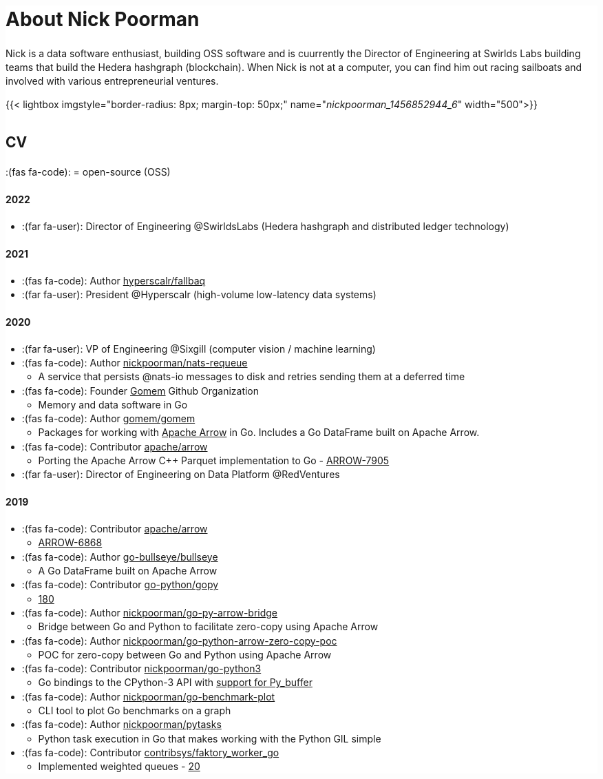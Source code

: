 # About Nick Poorman


Nick is a data software enthusiast, building OSS
software and is cuurrently the Director of Engineering at Swirlds Labs building teams that build the Hedera hashgraph (blockchain). When Nick is not at a computer, you can find him out
racing sailboats and involved with various entrepreneurial ventures.

{{< lightbox imgstyle="border-radius: 8px; margin-top: 50px;" name="*nickpoorman_1456852944_6*" width="500">}}

## CV

:(fas fa-code): = open-source (OSS)

#### 2022

- :(far fa-user): Director of Engineering @SwirldsLabs (Hedera hashgraph and distributed ledger technology)

#### 2021

- :(fas fa-code): Author [hyperscalr/fallbaq](https://github.com/hyperscalr/fallbaq)
- :(far fa-user): President @Hyperscalr  (high-volume low-latency data systems)

#### 2020

- :(far fa-user): VP of Engineering @Sixgill (computer vision / machine learning)
- :(fas fa-code): Author [nickpoorman/nats-requeue](https://github.com/nickpoorman/nats-requeue)
  - A service that persists @nats-io messages to disk and retries sending them at a deferred time
- :(fas fa-code): Founder [Gomem](https://github.com/orgs/gomem) Github Organization
  - Memory and data software in Go
- :(fas fa-code): Author [gomem/gomem](https://github.com/gomem/gomem)
  - Packages for working with [Apache Arrow](https://github.com/apache/arrow/tree/master/go) in Go. Includes a Go DataFrame built on Apache Arrow.
- :(fas fa-code): Contributor [apache/arrow](https://github.com/apache/arrow)
  - Porting the Apache Arrow C++ Parquet implementation to Go - [ARROW-7905](https://issues.apache.org/jira/browse/ARROW-7905)
- :(far fa-user): Director of Engineering on Data Platform @RedVentures

#### 2019

- :(fas fa-code): Contributor [apache/arrow](https://github.com/apache/arrow)
  - [ARROW-6868](https://github.com/apache/arrow/pull/5642)
- :(fas fa-code): Author [go-bullseye/bullseye](https://github.com/go-bullseye/bullseye)
  - A Go DataFrame built on Apache Arrow
- :(fas fa-code): Contributor [go-python/gopy](https://github.com/apache/arrow)
  - [180](https://github.com/go-python/gopy/pull/180#issuecomment-515706331)
- :(fas fa-code): Author [nickpoorman/go-py-arrow-bridge](https://github.com/nickpoorman/go-py-arrow-bridge)
  - Bridge between Go and Python to facilitate zero-copy using Apache Arrow
- :(fas fa-code): Author [nickpoorman/go-python-arrow-zero-copy-poc](https://github.com/nickpoorman/go-python-arrow-zero-copy-poc)
  - POC for zero-copy between Go and Python using Apache Arrow
- :(fas fa-code): Contributor [nickpoorman/go-python3](https://github.com/nickpoorman/go-python3)
  - Go bindings to the CPython-3 API with [support for Py_buffer](https://github.com/nickpoorman/go-python3/compare/nickpoorman:0b25cc550560f4b3e49c89af907f7cfeffe94dac...nickpoorman:master)
- :(fas fa-code): Author [nickpoorman/go-benchmark-plot](https://github.com/nickpoorman/go-benchmark-plot)
  - CLI tool to plot Go benchmarks on a graph
- :(fas fa-code): Author [nickpoorman/pytasks](https://github.com/nickpoorman/pytasks)
  - Python task execution in Go that makes working with the Python GIL simple
- :(fas fa-code): Contributor [contribsys/faktory_worker_go](https://github.com/contribsys/faktory_worker_go)
  - Implemented weighted queues - [20](https://github.com/contribsys/faktory_worker_go)